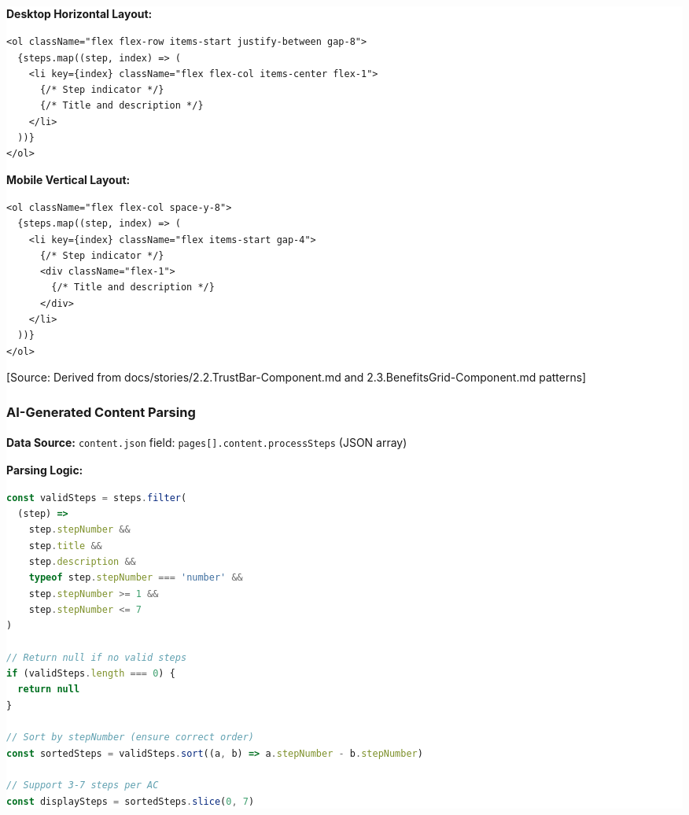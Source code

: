 **Desktop Horizontal Layout:**
```tsx
<ol className="flex flex-row items-start justify-between gap-8">
  {steps.map((step, index) => (
    <li key={index} className="flex flex-col items-center flex-1">
      {/* Step indicator */}
      {/* Title and description */}
    </li>
  ))}
</ol>
```

**Mobile Vertical Layout:**
```tsx
<ol className="flex flex-col space-y-8">
  {steps.map((step, index) => (
    <li key={index} className="flex items-start gap-4">
      {/* Step indicator */}
      <div className="flex-1">
        {/* Title and description */}
      </div>
    </li>
  ))}
</ol>
```

[Source: Derived from docs/stories/2.2.TrustBar-Component.md and 2.3.BenefitsGrid-Component.md patterns]

### AI-Generated Content Parsing

**Data Source:** `content.json` field: `pages[].content.processSteps` (JSON array)

**Parsing Logic:**
```typescript
const validSteps = steps.filter(
  (step) =>
    step.stepNumber &&
    step.title &&
    step.description &&
    typeof step.stepNumber === 'number' &&
    step.stepNumber >= 1 &&
    step.stepNumber <= 7
)

// Return null if no valid steps
if (validSteps.length === 0) {
  return null
}

// Sort by stepNumber (ensure correct order)
const sortedSteps = validSteps.sort((a, b) => a.stepNumber - b.stepNumber)

// Support 3-7 steps per AC
const displaySteps = sortedSteps.slice(0, 7)
```
